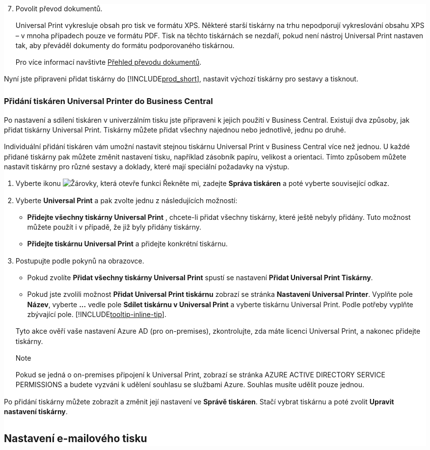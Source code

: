 
7. Povolit převod dokumentů.

   Universal Print vykresluje obsah pro tisk ve formátu XPS. Některé starší tiskárny na trhu nepodporují vykreslování obsahu XPS – v mnoha případech pouze ve formátu PDF. Tisk na těchto tiskárnách se nezdaří, pokud není nástroj Universal Print nastaven tak, aby převáděl dokumenty do formátu podporovaného tiskárnou.

   Pro více informací navštivte [Přehled převodu dokumentů](/universal-print/portal/document-conversion).

Nyní jste připraveni přidat tiskárny do [!INCLUDE[prod_short](includes/prod_short.md)], nastavit výchozí tiskárny pro sestavy a tisknout.

### Přidání tiskáren Universal Printer do Business Central

Po nastavení a sdílení tiskáren v univerzálním tisku jste připraveni k jejich použití v Business Central. Existují dva způsoby, jak přidat tiskárny Universal Print. Tiskárny můžete přidat všechny najednou nebo jednotlivě, jednu po druhé.

Individuální přidání tiskáren vám umožní nastavit stejnou tiskárnu Universal Print v Business Central více než jednou. U každé přidané tiskárny pak můžete změnit nastavení tisku, například zásobník papíru, velikost a orientaci. Tímto způsobem můžete nastavit tiskárny pro různé sestavy a doklady, které mají speciální požadavky na výstup.



1. Vyberte ikonu ![Žárovky, která otevře funkci Řekněte mi](media/ui-search/search_small.png "Řekněte mi, co chcete dělat"), zadejte **Správa tiskáren** a poté vyberte související odkaz.
2. Vyberte **Universal Print** a pak zvolte jednu z následujících možností:

   - **Přidejte všechny tiskárny Universal Print** , chcete-li přidat všechny tiskárny, které ještě nebyly přidány. Tuto možnost můžete použít i v případě, že již byly přidány tiskárny.

   - **Přidejte tiskárnu Universal Print** a přidejte konkrétní tiskárnu.
3. Postupujte podle pokynů na obrazovce.

   - Pokud zvolíte **Přidat všechny tiskárny Universal Print** spustí se nastavení **Přidat Universal Print Tiskárny**. 

   - Pokud jste zvolili možnost **Přidat Universal Print tiskárnu** zobrazí se stránka **Nastavení Universal Printer**. Vyplňte pole **Název**, vyberte **...** vedle pole **Sdílet tiskárnu v Universal Print** a vyberte tiskárnu Universal Print. Podle potřeby vyplňte zbývající pole. [!INCLUDE[tooltip-inline-tip](includes/tooltip-inline-tip_md.md)].

   Tyto akce ověří vaše nastavení Azure AD (pro on-premises), zkontrolujte, zda máte licenci Universal Print, a nakonec přidejte tiskárny.

   > [!NOTE]
   > Pokud se jedná o on-premises připojení k Universal Print, zobrazí se stránka AZURE ACTIVE DIRECTORY SERVICE PERMISSIONS a budete vyzváni k udělení souhlasu se službami Azure. Souhlas musíte udělit pouze jednou.

Po přidání tiskárny můžete zobrazit a změnit její nastavení ve **Správě tiskáren**. Stačí vybrat tiskárnu a poté zvolit **Upravit nastavení tiskárny**.


## Nastavení e-mailového tisku
